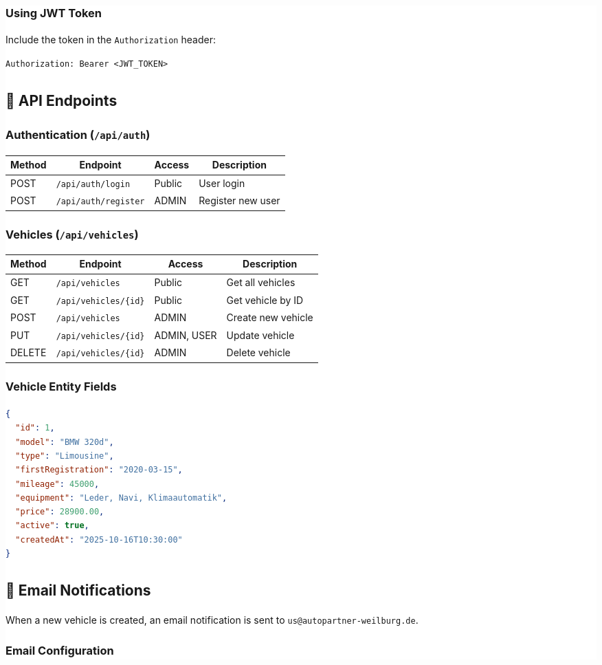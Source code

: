### Using JWT Token

Include the token in the `Authorization` header:
```
Authorization: Bearer <JWT_TOKEN>
```

## 📡 API Endpoints

### Authentication (`/api/auth`)

| Method | Endpoint           | Access    | Description          |
|--------|-------------------|-----------|----------------------|
| POST   | `/api/auth/login` | Public    | User login           |
| POST   | `/api/auth/register` | ADMIN  | Register new user    |

### Vehicles (`/api/vehicles`)

| Method | Endpoint              | Access      | Description           |
|--------|-----------------------|-------------|-----------------------|
| GET    | `/api/vehicles`       | Public      | Get all vehicles      |
| GET    | `/api/vehicles/{id}`  | Public      | Get vehicle by ID     |
| POST   | `/api/vehicles`       | ADMIN       | Create new vehicle    |
| PUT    | `/api/vehicles/{id}`  | ADMIN, USER | Update vehicle        |
| DELETE | `/api/vehicles/{id}`  | ADMIN       | Delete vehicle        |

### Vehicle Entity Fields

```json
{
  "id": 1,
  "model": "BMW 320d",
  "type": "Limousine",
  "firstRegistration": "2020-03-15",
  "mileage": 45000,
  "equipment": "Leder, Navi, Klimaautomatik",
  "price": 28900.00,
  "active": true,
  "createdAt": "2025-10-16T10:30:00"
}
```

## 📧 Email Notifications

When a new vehicle is created, an email notification is sent to `us@autopartner-weilburg.de`.

### Email Configuration
